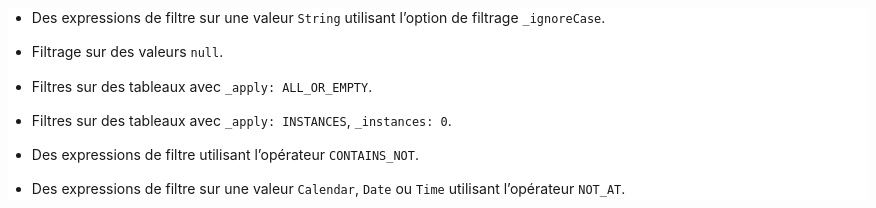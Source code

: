 * Des expressions de filtre sur une valeur `String` utilisant l’option de filtrage `_ignoreCase`.

* Filtrage sur des valeurs `null`.

* Filtres sur des tableaux avec `_apply: ALL_OR_EMPTY`.

* Filtres sur des tableaux avec `_apply: INSTANCES`, `_instances: 0`.

* Des expressions de filtre utilisant l’opérateur `CONTAINS_NOT`.

* Des expressions de filtre sur une valeur `Calendar`, `Date` ou `Time` utilisant l’opérateur `NOT_AT`.
